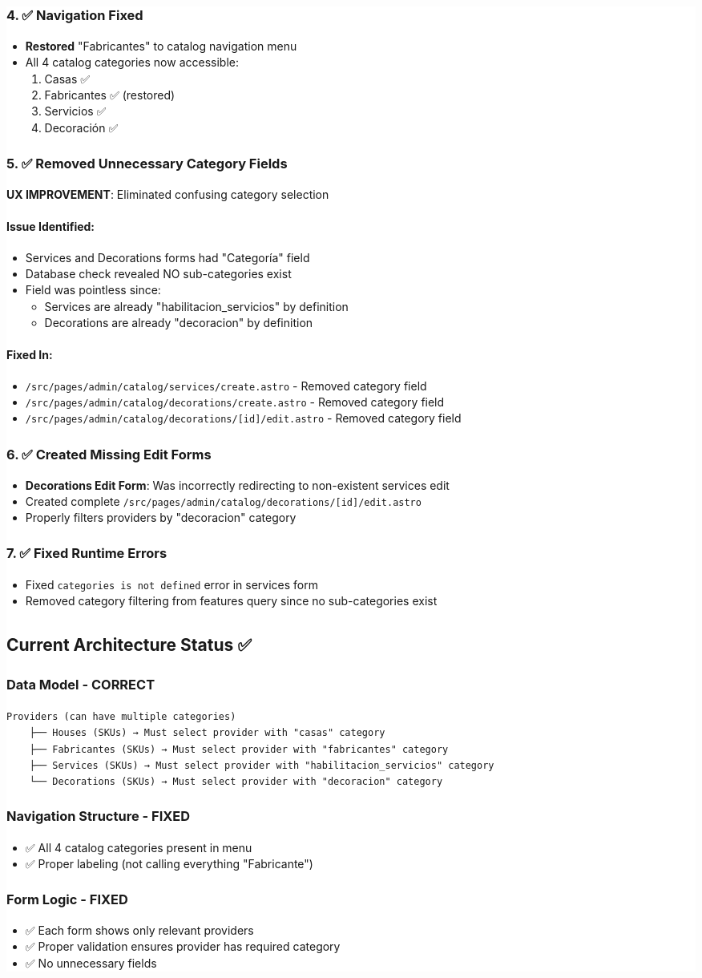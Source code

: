 ### 4. ✅ Navigation Fixed
- **Restored** "Fabricantes" to catalog navigation menu
- All 4 catalog categories now accessible:
  1. Casas ✅
  2. Fabricantes ✅ (restored)
  3. Servicios ✅
  4. Decoración ✅

### 5. ✅ Removed Unnecessary Category Fields
**UX IMPROVEMENT**: Eliminated confusing category selection

#### Issue Identified:
- Services and Decorations forms had "Categoría" field
- Database check revealed NO sub-categories exist
- Field was pointless since:
  - Services are already "habilitacion_servicios" by definition
  - Decorations are already "decoracion" by definition

#### Fixed In:
- `/src/pages/admin/catalog/services/create.astro` - Removed category field
- `/src/pages/admin/catalog/decorations/create.astro` - Removed category field
- `/src/pages/admin/catalog/decorations/[id]/edit.astro` - Removed category field

### 6. ✅ Created Missing Edit Forms
- **Decorations Edit Form**: Was incorrectly redirecting to non-existent services edit
- Created complete `/src/pages/admin/catalog/decorations/[id]/edit.astro`
- Properly filters providers by "decoracion" category

### 7. ✅ Fixed Runtime Errors
- Fixed `categories is not defined` error in services form
- Removed category filtering from features query since no sub-categories exist

## Current Architecture Status ✅

### Data Model - CORRECT
```
Providers (can have multiple categories)
    ├── Houses (SKUs) → Must select provider with "casas" category
    ├── Fabricantes (SKUs) → Must select provider with "fabricantes" category
    ├── Services (SKUs) → Must select provider with "habilitacion_servicios" category
    └── Decorations (SKUs) → Must select provider with "decoracion" category
```

### Navigation Structure - FIXED
- ✅ All 4 catalog categories present in menu
- ✅ Proper labeling (not calling everything "Fabricante")

### Form Logic - FIXED
- ✅ Each form shows only relevant providers
- ✅ Proper validation ensures provider has required category
- ✅ No unnecessary fields
